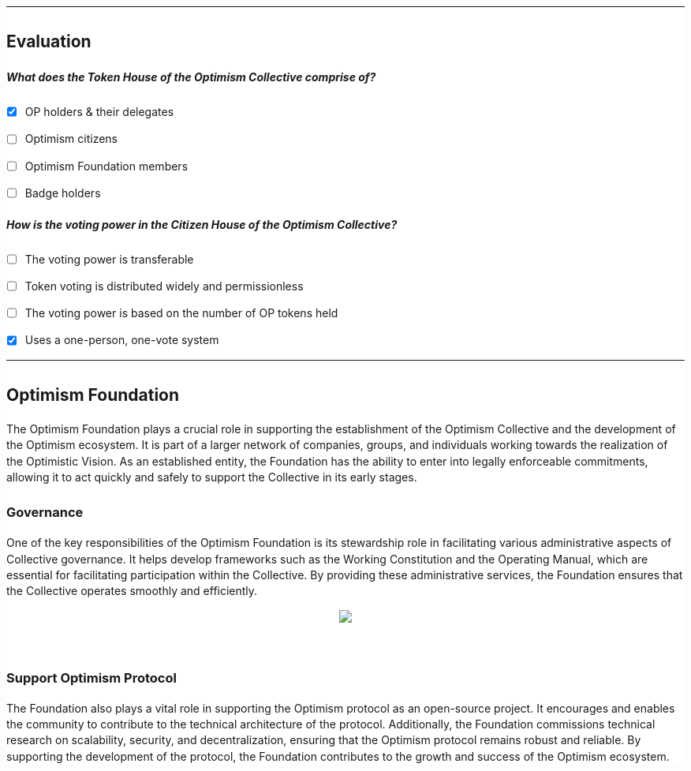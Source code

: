     


---
## Evaluation





##### What does the Token House of the Optimism Collective comprise of?  
     
- [x]  OP holders & their delegates
- [ ]  Optimism citizens
- [ ]  Optimism Foundation members
- [ ]  Badge holders





##### How is the voting power in the Citizen House of the Optimism Collective?  
     
- [ ]  The voting power is transferable
- [ ]  Token voting is distributed widely and permissionless
- [ ]  The voting power is based on the number of OP tokens held
- [x]  Uses a one-person, one-vote system

    


---
## Optimism Foundation

The Optimism Foundation plays a crucial role in supporting the establishment of the Optimism Collective and the development of the Optimism ecosystem. It is part of a larger network of companies, groups, and individuals working towards the realization of the Optimistic Vision. As an established entity, the Foundation has the ability to enter into legally enforceable commitments, allowing it to act quickly and safely to support the Collective in its early stages.

### Governance
One of the key responsibilities of the Optimism Foundation is its stewardship role in facilitating various administrative aspects of Collective governance. It helps develop frameworks such as the Working Constitution and the Operating Manual, which are essential for facilitating participation within the Collective. By providing these administrative services, the Foundation ensures that the Collective operates smoothly and efficiently.

<div align="center">
  <img style="max-height:400px;margin-bottom:30px" src="https://d31h13bdjwgzxs.cloudfront.net/academy/optimism-university/Guide/optimism_collective_optimism_university_778/1695645715836_untitled-2023-09-25-1547.png"/>
</div>

### Support Optimism Protocol
The Foundation also plays a vital role in supporting the Optimism protocol as an open-source project. It encourages and enables the community to contribute to the technical architecture of the protocol. Additionally, the Foundation commissions technical research on scalability, security, and decentralization, ensuring that the Optimism protocol remains robust and reliable. By supporting the development of the protocol, the Foundation contributes to the growth and success of the Optimism ecosystem.
